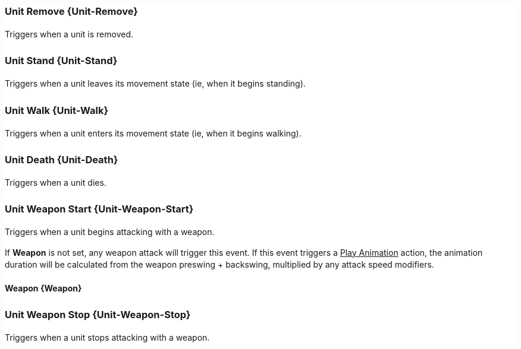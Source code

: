 [](manual-wiki-start)

[](manual-wiki-end)

### [](dcei.engine.proto.ActorTerm.unit_remove)**Unit Remove** {Unit-Remove}
Triggers when a unit is removed.

[](manual-wiki-start)

[](manual-wiki-end)

### [](dcei.engine.proto.ActorTerm.unit_stand)**Unit Stand** {Unit-Stand}
Triggers when a unit leaves its movement state (ie, when it begins standing).

[](manual-wiki-start)

[](manual-wiki-end)

### [](dcei.engine.proto.ActorTerm.unit_walk)**Unit Walk** {Unit-Walk}
Triggers when a unit enters its movement state (ie, when it begins walking).

[](manual-wiki-start)

[](manual-wiki-end)

### [](dcei.engine.proto.ActorTerm.unit_death)**Unit Death** {Unit-Death}
Triggers when a unit dies.

[](manual-wiki-start)

[](manual-wiki-end)

### [](dcei.engine.proto.ActorTerm.unit_weapon_start)**Unit Weapon Start** {Unit-Weapon-Start}
Triggers when a unit begins attacking with a weapon.

[](manual-wiki-start)
If **Weapon** is not set, any weapon attack will trigger this event. If this event triggers a [Play Animation](#play-animation) action, the animation duration will be calculated from the weapon preswing + backswing, multiplied by any attack speed modifiers.
[](manual-wiki-end)

#### [](dcei.engine.proto.ActorTerm.UnitWeaponTerm.weapon)**Weapon** {Weapon}

[](manual-wiki-start)

[](manual-wiki-end)

### [](dcei.engine.proto.ActorTerm.unit_weapon_stop)**Unit Weapon Stop** {Unit-Weapon-Stop}
Triggers when a unit stops attacking with a weapon.
